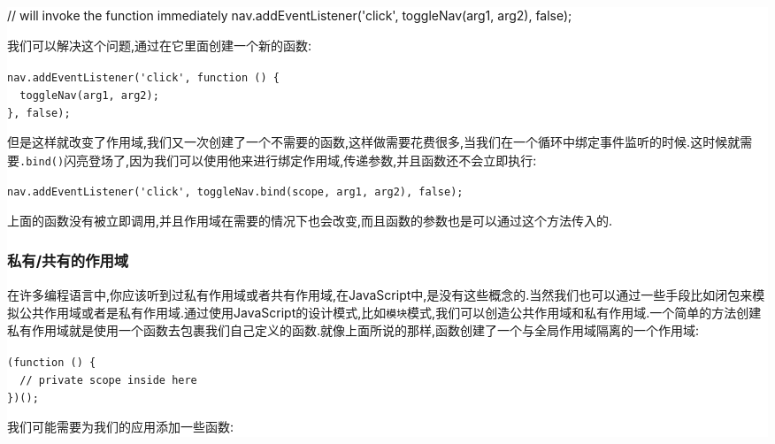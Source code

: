 <span class="hljs-comment">// will invoke the function immediately</span>
nav.addEventListener(<span class="hljs-string">'click'</span>, toggleNav(arg1, arg2), <span class="hljs-literal">false</span>);</code></pre>
<p>我们可以解决这个问题,通过在它里面创建一个新的函数:</p>
<div class="widget-codetool" style="display:none;">
      <div class="widget-codetool--inner">
      <span class="selectCode code-tool" data-toggle="tooltip" data-placement="top" title="" data-original-title="全选"></span>
      <span type="button" class="copyCode code-tool" data-toggle="tooltip" data-placement="top" data-clipboard-text="nav.addEventListener('click', function () {
  toggleNav(arg1, arg2);
}, false);" title="" data-original-title="复制"></span>
      <span type="button" class="saveToNote code-tool" data-toggle="tooltip" data-placement="top" title="" data-original-title="放进笔记"></span>
      </div>
      </div><pre class="javascript hljs"><code class="javascript">nav.addEventListener(<span class="hljs-string">'click'</span>, <span class="hljs-function"><span class="hljs-keyword">function</span> (<span class="hljs-params"></span>) </span>{
  toggleNav(arg1, arg2);
}, <span class="hljs-literal">false</span>);</code></pre>
<p>但是这样就改变了作用域,我们又一次创建了一个不需要的函数,这样做需要花费很多,当我们在一个循环中绑定事件监听的时候.这时候就需要<code>.bind()</code>闪亮登场了,因为我们可以使用他来进行绑定作用域,传递参数,并且函数还不会立即执行:</p>
<div class="widget-codetool" style="display:none;">
      <div class="widget-codetool--inner">
      <span class="selectCode code-tool" data-toggle="tooltip" data-placement="top" title="" data-original-title="全选"></span>
      <span type="button" class="copyCode code-tool" data-toggle="tooltip" data-placement="top" data-clipboard-text="nav.addEventListener('click', toggleNav.bind(scope, arg1, arg2), false);" title="" data-original-title="复制"></span>
      <span type="button" class="saveToNote code-tool" data-toggle="tooltip" data-placement="top" title="" data-original-title="放进笔记"></span>
      </div>
      </div><pre class="javascript hljs"><code class="javascript" style="word-break: break-word; white-space: initial;">nav.addEventListener(<span class="hljs-string">'click'</span>, toggleNav.bind(scope, arg1, arg2), <span class="hljs-literal">false</span>);</code></pre>
<p>上面的函数没有被立即调用,并且作用域在需要的情况下也会改变,而且函数的参数也是可以通过这个方法传入的.</p>
<h3 id="articleHeader9">私有/共有的作用域</h3>
<p>在许多编程语言中,你应该听到过私有作用域或者共有作用域,在JavaScript中,是没有这些概念的.当然我们也可以通过一些手段比如闭包来模拟公共作用域或者是私有作用域.通过使用JavaScript的设计模式,比如<code>模块</code>模式,我们可以创造公共作用域和私有作用域.一个简单的方法创建私有作用域就是使用一个函数去包裹我们自己定义的函数.就像上面所说的那样,函数创建了一个与全局作用域隔离的一个作用域:</p>
<div class="widget-codetool" style="display:none;">
      <div class="widget-codetool--inner">
      <span class="selectCode code-tool" data-toggle="tooltip" data-placement="top" title="" data-original-title="全选"></span>
      <span type="button" class="copyCode code-tool" data-toggle="tooltip" data-placement="top" data-clipboard-text="(function () {
  // private scope inside here
})();" title="" data-original-title="复制"></span>
      <span type="button" class="saveToNote code-tool" data-toggle="tooltip" data-placement="top" title="" data-original-title="放进笔记"></span>
      </div>
      </div><pre class="javascript hljs"><code class="javascript">(<span class="hljs-function"><span class="hljs-keyword">function</span> (<span class="hljs-params"></span>) </span>{
  <span class="hljs-comment">// private scope inside here</span>
})();</code></pre>
<p>我们可能需要为我们的应用添加一些函数:</p>
<div class="widget-codetool" style="display:none;">
      <div class="widget-codetool--inner">
      <span class="selectCode code-tool" data-toggle="tooltip" data-placement="top" title="" data-original-title="全选"></span>
      <span type="button" class="copyCode code-tool" data-toggle="tooltip" data-placement="top" data-clipboard-text="(function () {
  var myFunction = function () {
    // do some stuff here